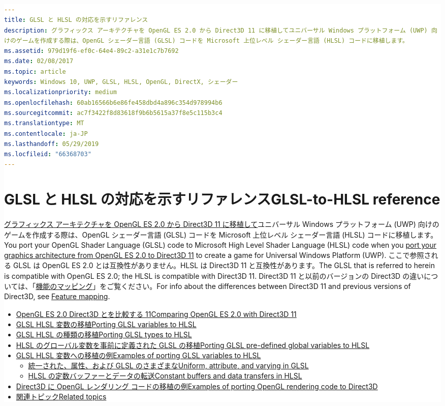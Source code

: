 ```yaml
---
title: GLSL と HLSL の対応を示すリファレンス
description: グラフィックス アーキテクチャを OpenGL ES 2.0 から Direct3D 11 に移植してユニバーサル Windows プラットフォーム (UWP) 向けのゲームを作成する際は、OpenGL シェーダー言語 (GLSL) コードを Microsoft 上位レベル シェーダー言語 (HLSL) コードに移植します。
ms.assetid: 979d19f6-ef0c-64e4-89c2-a31e1c7b7692
ms.date: 02/08/2017
ms.topic: article
keywords: Windows 10, UWP, GLSL, HLSL, OpenGL, DirectX, シェーダー
ms.localizationpriority: medium
ms.openlocfilehash: 60ab16566b6e86fe458dbd4a896c354d978994b6
ms.sourcegitcommit: ac7f3422f8d83618f9b6b5615a37f8e5c115b3c4
ms.translationtype: MT
ms.contentlocale: ja-JP
ms.lasthandoff: 05/29/2019
ms.locfileid: "66368703"
---
```

# <a name="glsl-to-hlsl-reference"></a><span data-ttu-id="1a294-104">GLSL と HLSL の対応を示すリファレンス</span><span class="sxs-lookup"><span data-stu-id="1a294-104">GLSL-to-HLSL reference</span></span>



<span data-ttu-id="1a294-105">[グラフィックス アーキテクチャを OpenGL ES 2.0 から Direct3D 11 に移植して](port-from-opengl-es-2-0-to-directx-11-1.md)ユニバーサル Windows プラットフォーム (UWP) 向けのゲームを作成する際は、OpenGL シェーダー言語 (GLSL) コードを Microsoft 上位レベル シェーダー言語 (HLSL) コードに移植します。</span><span class="sxs-lookup"><span data-stu-id="1a294-105">You port your OpenGL Shader Language (GLSL) code to Microsoft High Level Shader Language (HLSL) code when you [port your graphics architecture from OpenGL ES 2.0 to Direct3D 11](port-from-opengl-es-2-0-to-directx-11-1.md) to create a game for Universal Windows Platform (UWP).</span></span> <span data-ttu-id="1a294-106">ここで参照される GLSL は OpenGL ES 2.0 とは互換性がありません。HLSL は Direct3D 11 と互換性があります。</span><span class="sxs-lookup"><span data-stu-id="1a294-106">The GLSL that is referred to herein is compatible with OpenGL ES 2.0; the HLSL is compatible with Direct3D 11.</span></span> <span data-ttu-id="1a294-107">Direct3D 11 と以前のバージョンの Direct3D の違いについては、「[機能のマッピング](feature-mapping.md)」をご覧ください。</span><span class="sxs-lookup"><span data-stu-id="1a294-107">For info about the differences between Direct3D 11 and previous versions of Direct3D, see [Feature mapping](feature-mapping.md).</span></span>

-   [<span data-ttu-id="1a294-108">OpenGL ES 2.0 Direct3D とを比較する 11</span><span class="sxs-lookup"><span data-stu-id="1a294-108">Comparing OpenGL ES 2.0 with Direct3D 11</span></span>](#comparing-opengl-es-20-with-direct3d-11)
-   [<span data-ttu-id="1a294-109">GLSL HLSL 変数の移植</span><span class="sxs-lookup"><span data-stu-id="1a294-109">Porting GLSL variables to HLSL</span></span>](#porting-glsl-variables-to-hlsl)
-   [<span data-ttu-id="1a294-110">GLSL HLSL の種類の移植</span><span class="sxs-lookup"><span data-stu-id="1a294-110">Porting GLSL types to HLSL</span></span>](#porting-glsl-types-to-hlsl)
-   [<span data-ttu-id="1a294-111">HLSL のグローバル変数を事前に定義された GLSL の移植</span><span class="sxs-lookup"><span data-stu-id="1a294-111">Porting GLSL pre-defined global variables to HLSL</span></span>](#porting-glsl-pre-defined-global-variables-to-hlsl)
-   [<span data-ttu-id="1a294-112">GLSL HLSL 変数への移植の例</span><span class="sxs-lookup"><span data-stu-id="1a294-112">Examples of porting GLSL variables to HLSL</span></span>](#examples-of-porting-glsl-variables-to-hlsl)
    -   [<span data-ttu-id="1a294-113">統一された、属性、および GLSL のさまざまな</span><span class="sxs-lookup"><span data-stu-id="1a294-113">Uniform, attribute, and varying in GLSL</span></span>](#uniform-attribute-and-varying-in-glsl)
    -   [<span data-ttu-id="1a294-114">HLSL の定数バッファーとデータの転送</span><span class="sxs-lookup"><span data-stu-id="1a294-114">Constant buffers and data transfers in HLSL</span></span>](#constant-buffers-and-data-transfers-in-hlsl)
-   [<span data-ttu-id="1a294-115">Direct3D に OpenGL レンダリング コードの移植の例</span><span class="sxs-lookup"><span data-stu-id="1a294-115">Examples of porting OpenGL rendering code to Direct3D</span></span>](#examples-of-porting-opengl-rendering-code-to-direct3d)
-   [<span data-ttu-id="1a294-116">関連トピック</span><span class="sxs-lookup"><span data-stu-id="1a294-116">Related topics</span></span>](#related-topics)

